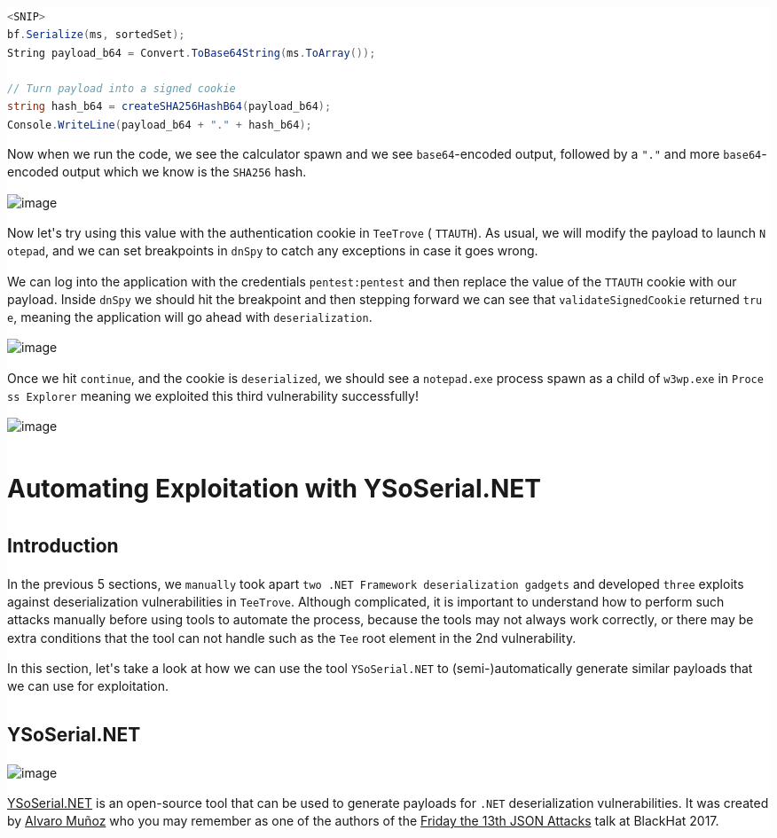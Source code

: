 ```csharp
<SNIP>
bf.Serialize(ms, sortedSet);
String payload_b64 = Convert.ToBase64String(ms.ToArray());

// Turn payload into a signed cookie
string hash_b64 = createSHA256HashB64(payload_b64);
Console.WriteLine(payload_b64 + "." + hash_b64);

```

Now when we run the code, we see the calculator spawn and we see `base64`-encoded output, followed by a `"."` and more `base64`-encoded output which we know is the `SHA256` hash.

![image](https://academy.hackthebox.com/storage/modules/240/3/54.png)

Now let's try using this value with the authentication cookie in `TeeTrove` ( `TTAUTH`). As usual, we will modify the payload to launch `Notepad`, and we can set breakpoints in `dnSpy` to catch any exceptions in case it goes wrong.

We can log into the application with the credentials `pentest:pentest` and then replace the value of the `TTAUTH` cookie with our payload. Inside `dnSpy` we should hit the breakpoint and then stepping forward we can see that `validateSignedCookie` returned `true`, meaning the application will go ahead with `deserialization`.

![image](https://academy.hackthebox.com/storage/modules/240/3/55.png)

Once we hit `continue`, and the cookie is `deserialized`, we should see a `notepad.exe` process spawn as a child of `w3wp.exe` in `Process Explorer` meaning we exploited this third vulnerability successfully!

![image](https://academy.hackthebox.com/storage/modules/240/3/56.png)


# Automating Exploitation with YSoSerial.NET

## Introduction

In the previous 5 sections, we `manually` took apart `two .NET Framework deserialization gadgets` and developed `three` exploits against deserialization vulnerabilities in `TeeTrove`. Although complicated, it is important to understand how to perform such attacks manually before using tools to automate the process, because the tools may not always work correctly, or there may be extra conditions that the tool can not handle such as the `Tee` root element in the 2nd vulnerability.

In this section, let's take a look at how we can use the tool `YSoSerial.NET` to (semi-)automatically generate similar payloads that we can use for exploitation.

## YSoSerial.NET

![image](https://academy.hackthebox.com/storage/modules/240/3/57.png)

[YSoSerial.NET](https://github.com/pwntester/ysoserial.net) is an open-source tool that can be used to generate payloads for `.NET` deserialization vulnerabilities. It was created by [Alvaro Muñoz](https://github.com/pwntester) who you may remember as one of the authors of the [Friday the 13th JSON Attacks](https://www.blackhat.com/docs/us-17/thursday/us-17-Munoz-Friday-The-13th-JSON-Attacks-wp.pdf) talk at BlackHat 2017.
